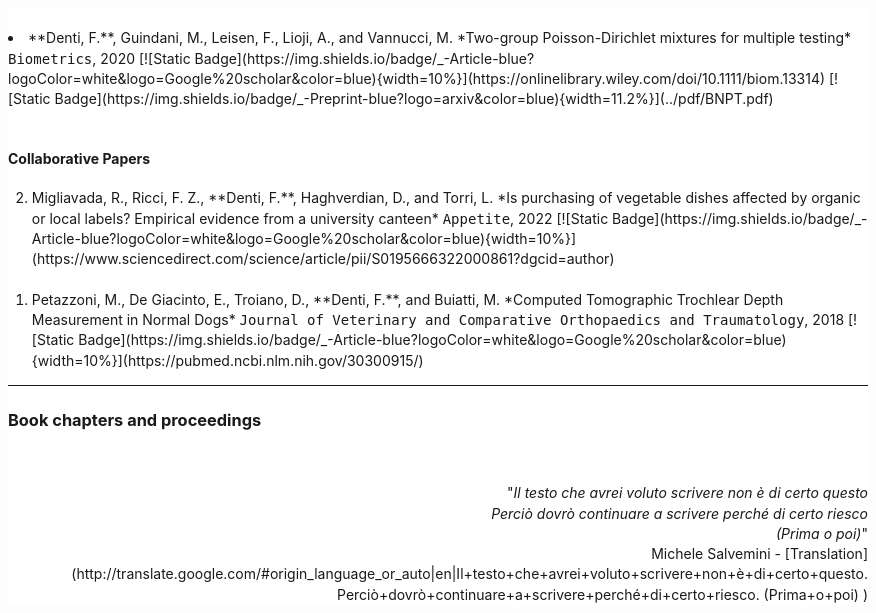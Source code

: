 <br>

<li> **Denti, F.**, Guindani, M., Leisen, F., Lioji, A., and Vannucci, M.  
*Two-group Poisson-Dirichlet mixtures for multiple testing*  
<tt>Biometrics</tt>, 2020  
[![Static Badge](https://img.shields.io/badge/_-Article-blue?logoColor=white&logo=Google%20scholar&color=blue){width=10%}](https://onlinelibrary.wiley.com/doi/10.1111/biom.13314) 
[![Static Badge](https://img.shields.io/badge/_-Preprint-blue?logo=arxiv&color=blue){width=11.2%}](../pdf/BNPT.pdf)   
</li> 
</ol>

<br>

#### Collaborative Papers

<ol reversed>

<li> Migliavada, R., Ricci, F. Z., **Denti, F.**, Haghverdian, D., and Torri, L.    
*Is purchasing of vegetable dishes affected by organic or local labels? Empirical evidence from a university canteen*  
<tt>Appetite</tt>, 2022  
[![Static Badge](https://img.shields.io/badge/_-Article-blue?logoColor=white&logo=Google%20scholar&color=blue){width=10%}](https://www.sciencedirect.com/science/article/pii/S0195666322000861?dgcid=author)   
</li> 

<br>

<li> Petazzoni, M., De Giacinto, E., Troiano, D., **Denti, F.**, and Buiatti, M.  
*Computed Tomographic Trochlear Depth Measurement in Normal Dogs*  
<tt>Journal of Veterinary and Comparative Orthopaedics and Traumatology</tt>, 2018  
[![Static Badge](https://img.shields.io/badge/_-Article-blue?logoColor=white&logo=Google%20scholar&color=blue){width=10%}](https://pubmed.ncbi.nlm.nih.gov/30300915/)  </li> 
</ol>





***


### Book chapters and proceedings

<br>


<div style="text-align: right"> <p>&quot;<em>Il testo che avrei voluto scrivere non è di certo questo<br>
Perciò dovrò continuare a scrivere perché di certo riesco<br>
(Prima o poi)</em>&quot;<br> Michele Salvemini - [Translation](http://translate.google.com/#origin_language_or_auto|en|Il+testo+che+avrei+voluto+scrivere+non+è+di+certo+questo.
Perciò+dovrò+continuare+a+scrivere+perché+di+certo+riesco.
(Prima+o+poi)
)</p>
</div>
